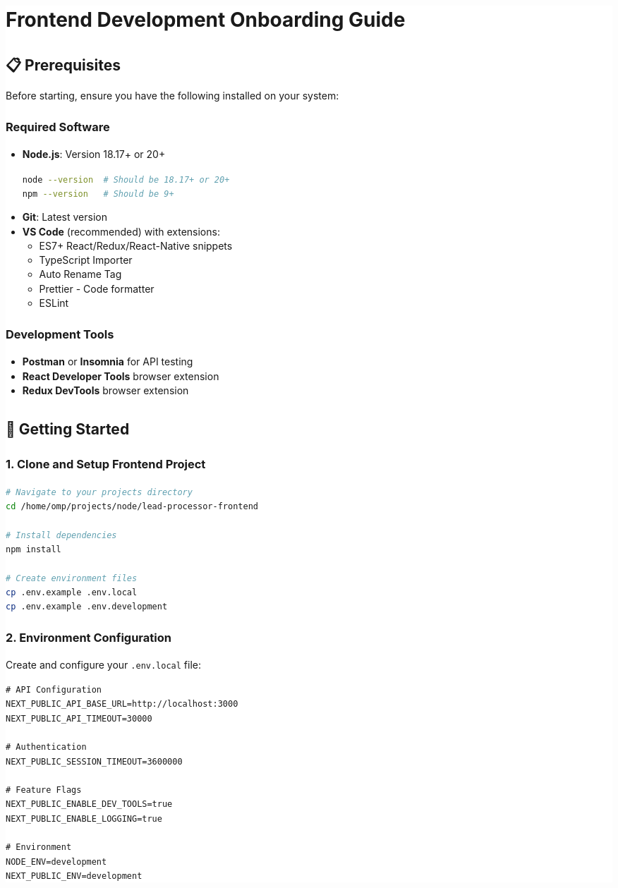 # Frontend Development Onboarding Guide

## 📋 Prerequisites

Before starting, ensure you have the following installed on your system:

### Required Software
- **Node.js**: Version 18.17+ or 20+
  ```bash
  node --version  # Should be 18.17+ or 20+
  npm --version   # Should be 9+
  ```
- **Git**: Latest version
- **VS Code** (recommended) with extensions:
  - ES7+ React/Redux/React-Native snippets
  - TypeScript Importer
  - Auto Rename Tag
  - Prettier - Code formatter
  - ESLint

### Development Tools
- **Postman** or **Insomnia** for API testing
- **React Developer Tools** browser extension
- **Redux DevTools** browser extension

## 🚀 Getting Started

### 1. Clone and Setup Frontend Project

```bash
# Navigate to your projects directory
cd /home/omp/projects/node/lead-processor-frontend

# Install dependencies
npm install

# Create environment files
cp .env.example .env.local
cp .env.example .env.development
```

### 2. Environment Configuration

Create and configure your `.env.local` file:

```env
# API Configuration
NEXT_PUBLIC_API_BASE_URL=http://localhost:3000
NEXT_PUBLIC_API_TIMEOUT=30000

# Authentication
NEXT_PUBLIC_SESSION_TIMEOUT=3600000

# Feature Flags
NEXT_PUBLIC_ENABLE_DEV_TOOLS=true
NEXT_PUBLIC_ENABLE_LOGGING=true

# Environment
NODE_ENV=development
NEXT_PUBLIC_ENV=development
```
